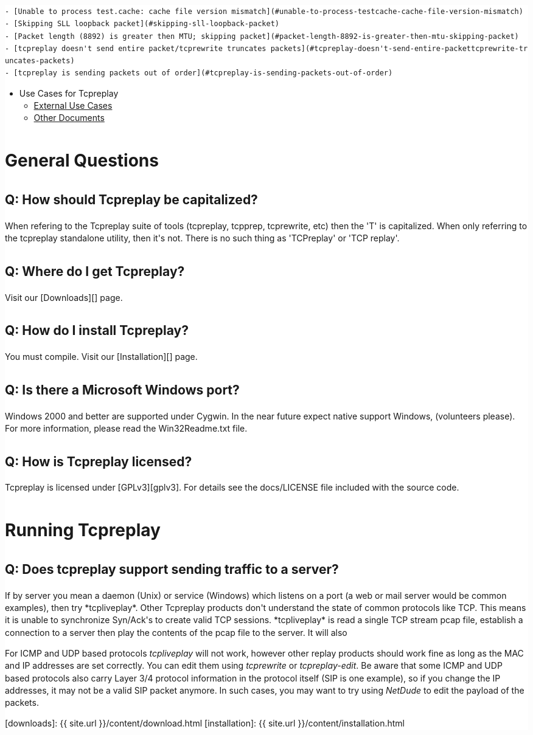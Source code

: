	- [Unable to process test.cache: cache file version mismatch](#unable-to-process-testcache-cache-file-version-mismatch)
	- [Skipping SLL loopback packet](#skipping-sll-loopback-packet)
	- [Packet length (8892) is greater then MTU; skipping packet](#packet-length-8892-is-greater-then-mtu-skipping-packet)
	- [tcpreplay doesn't send entire packet/tcprewrite truncates packets](#tcpreplay-doesn't-send-entire-packettcprewrite-truncates-packets)
	- [tcpreplay is sending packets out of order](#tcpreplay-is-sending-packets-out-of-order)
- Use Cases for Tcpreplay
	- [External Use Cases](#external-use-cases)
	- [Other Documents](#other-documents)


General Questions
=================

<h2><a name="how-should-tcpreplay-be-capitalized">Q:</a> How should Tcpreplay be capitalized?</h2>
When refering to the Tcpreplay suite of tools (tcpreplay, tcpprep, tcprewrite, etc)
then the 'T' is capitalized. When only referring to the tcpreplay standalone utility,
then it's not. There is no such thing as 'TCPreplay' or 'TCP replay'.


<h2><a name="where-do-i-get-tcpreplay">Q:</a> Where do I get Tcpreplay?</h2>
Visit our [Downloads][] page.


<h2><a name="how-do-i-install-tcpreplay">Q:</a> How do I install Tcpreplay?</h2>
You must compile. Visit our [Installation][] page.

<h2><a name="is-there-a-microsoft-windows-port">Q:</a> Is there a Microsoft Windows port?</h2>  
Windows 2000 and better are supported under Cygwin. 
In the near future expect native support Windows, (volunteers please). For more information, 
please read the Win32Readme.txt file.


<h2><a name="how-is-tcpreplay-licensed">Q:</a> How is Tcpreplay licensed?</h2>
Tcpreplay is licensed under [GPLv3][gplv3]. For details see the docs/LICENSE file included 
with the source code.

Running Tcpreplay
=================

<h2><a name="does-tcpreplay-support-sending-traffic-to-a-server">Q:</a> Does tcpreplay support sending traffic to a server?</h2>  
If by server you mean a daemon (Unix) or service (Windows) which listens on a port
(a web or mail server would be common examples), then try *tcpliveplay*.
Other Tcpreplay products don't understand the state of 
common protocols like TCP. This means it is unable to synchronize Syn/Ack's to 
create valid TCP sessions. *tcpliveplay* is read a single TCP stream pcap file,
establish a connection to a server then play the contents of the pcap file to
the server. It will also

For ICMP and UDP based protocols *tcpliveplay* will not work, 
however other replay products should work fine
as long as the MAC and IP addresses are set correctly. 
You can edit them using *tcprewrite* or *tcpreplay-edit*.
Be aware that some ICMP and UDP based protocols also carry Layer 3/4 protocol 
information in the protocol itself (SIP is one example), so if you change the 
IP addresses, it may not be a valid SIP packet anymore. In such cases, 
you may want to try using *NetDude* to edit the payload of the packets.


[gplv3]:                http://www.gnu.org/licenses/gpl-3.0.html
[howtoids]:             http://www.iv2-technologies.com/HowToTestAnIPS.pdf
[nm]:                   http://info.iet.unipi.it/~luigi/netmap/
[tomahawk]:             http://tomahawk.sourceforge.net/
[mergcap]:              http://wiki.wireshark.org/Tools
[endace]:               http://www.emulex.com/solutions/endace-network-visibility-solutions/
[wireshark]:            http://www.wireshark.org/
[tcpdump]:              http://www.tcpdump.org/
[napi]:                 http://www.linuxfoundation.org/collaborate/workgroups/networking/napi
[libdnet]:              http://libdnet.sourceforge.net/
[github]:               https://github.com/appneta/tcpreplay
[autogen]:              http://autogen.sourceforge.net/
[mark_wagner]:          http://www.redhat.com/promo/summit/2008/downloads/pdf/Thursday/Mark_Wagner.pdf
[rfc2544]:              http://www.faqs.org/rfcs/rfc2544.html
[downloads]:            {{ site.url }}/content/download.html
[installation]:         {{ site.url }}/content/installation.html